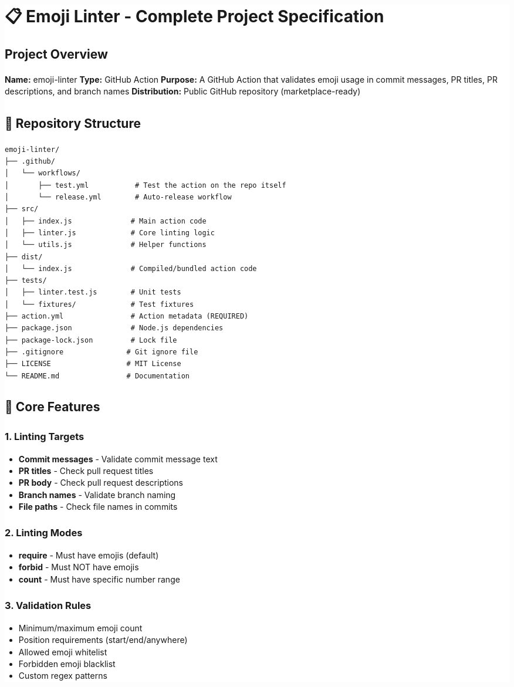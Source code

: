 # 📋 Emoji Linter - Complete Project Specification

## Project Overview
**Name:** emoji-linter
**Type:** GitHub Action
**Purpose:** A GitHub Action that validates emoji usage in commit messages, PR titles, PR descriptions, and branch names
**Distribution:** Public GitHub repository (marketplace-ready)

## 📁 Repository Structure
```
emoji-linter/
├── .github/
│   └── workflows/
│       ├── test.yml           # Test the action on the repo itself
│       └── release.yml        # Auto-release workflow
├── src/
│   ├── index.js              # Main action code
│   ├── linter.js             # Core linting logic
│   └── utils.js              # Helper functions
├── dist/
│   └── index.js              # Compiled/bundled action code
├── tests/
│   ├── linter.test.js        # Unit tests
│   └── fixtures/             # Test fixtures
├── action.yml                # Action metadata (REQUIRED)
├── package.json              # Node.js dependencies
├── package-lock.json         # Lock file
├── .gitignore               # Git ignore file
├── LICENSE                  # MIT License
└── README.md                # Documentation
```

## 🎯 Core Features

### 1. Linting Targets
- **Commit messages** - Validate commit message text
- **PR titles** - Check pull request titles
- **PR body** - Check pull request descriptions
- **Branch names** - Validate branch naming
- **File paths** - Check file names in commits

### 2. Linting Modes
- **require** - Must have emojis (default)
- **forbid** - Must NOT have emojis
- **count** - Must have specific number range

### 3. Validation Rules
- Minimum/maximum emoji count
- Position requirements (start/end/anywhere)
- Allowed emoji whitelist
- Forbidden emoji blacklist
- Custom regex patterns

